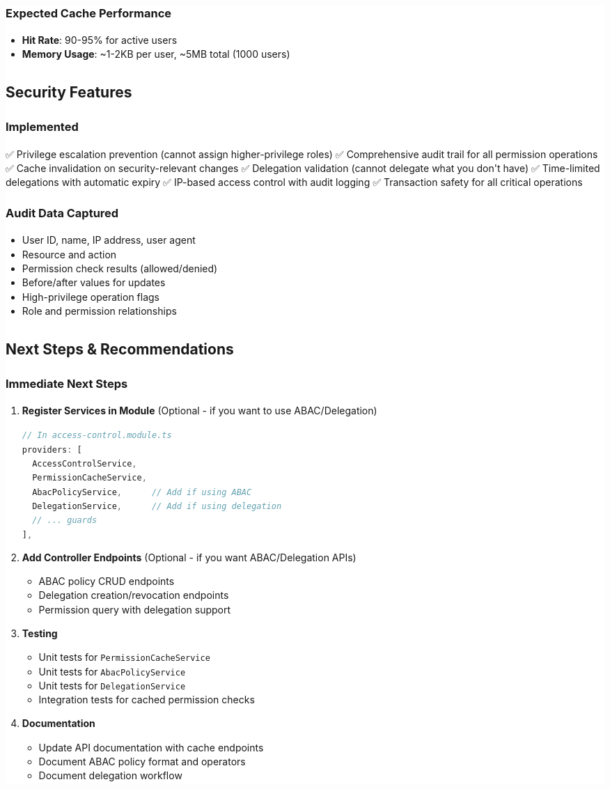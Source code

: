 ### Expected Cache Performance
- **Hit Rate**: 90-95% for active users
- **Memory Usage**: ~1-2KB per user, ~5MB total (1000 users)

## Security Features

### Implemented
✅ Privilege escalation prevention (cannot assign higher-privilege roles)
✅ Comprehensive audit trail for all permission operations
✅ Cache invalidation on security-relevant changes
✅ Delegation validation (cannot delegate what you don't have)
✅ Time-limited delegations with automatic expiry
✅ IP-based access control with audit logging
✅ Transaction safety for all critical operations

### Audit Data Captured
- User ID, name, IP address, user agent
- Resource and action
- Permission check results (allowed/denied)
- Before/after values for updates
- High-privilege operation flags
- Role and permission relationships

## Next Steps & Recommendations

### Immediate Next Steps

1. **Register Services in Module** (Optional - if you want to use ABAC/Delegation)
   ```typescript
   // In access-control.module.ts
   providers: [
     AccessControlService,
     PermissionCacheService,
     AbacPolicyService,      // Add if using ABAC
     DelegationService,      // Add if using delegation
     // ... guards
   ],
   ```

2. **Add Controller Endpoints** (Optional - if you want ABAC/Delegation APIs)
   - ABAC policy CRUD endpoints
   - Delegation creation/revocation endpoints
   - Permission query with delegation support

3. **Testing**
   - Unit tests for `PermissionCacheService`
   - Unit tests for `AbacPolicyService`
   - Unit tests for `DelegationService`
   - Integration tests for cached permission checks

4. **Documentation**
   - Update API documentation with cache endpoints
   - Document ABAC policy format and operators
   - Document delegation workflow
